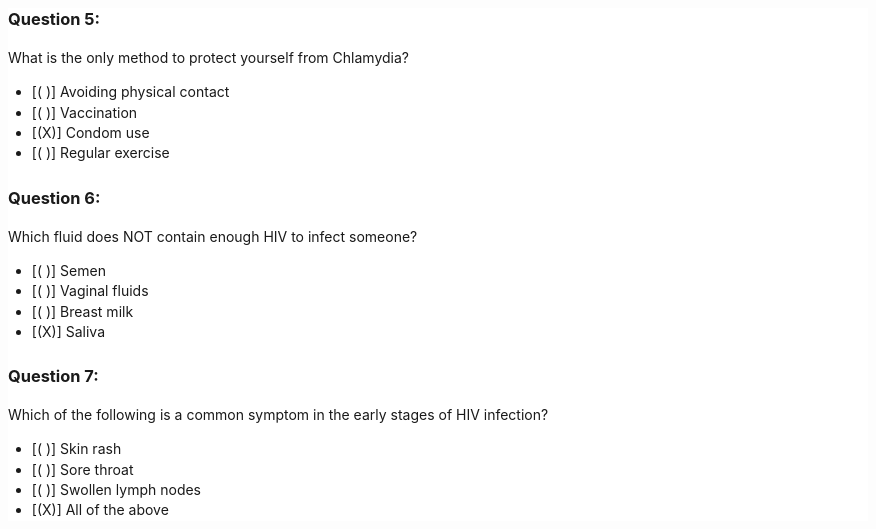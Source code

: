 
### Question 5: 
What is the only method to protect yourself from Chlamydia?

- [( )] Avoiding physical contact
- [( )] Vaccination
- [(X)] Condom use
- [( )] Regular exercise
<script>
    let qusetionNo = 5
    let ans = 2
    let resp = parseInt('@input')
    if(resp === ans){
        window.parent.postMessage({questionNo: qusetionNo}, '*');
        send.lia("true")
    }else{
        send.lia("Incorrect please retry ↻", [], false)
    }
    "LIA: wait"
</script>


### Question 6: 
Which fluid does NOT contain enough HIV to infect someone?

- [( )] Semen
- [( )] Vaginal fluids
- [( )] Breast milk
- [(X)] Saliva
<script>
    let qusetionNo = 6
    let ans = 3
    let resp = parseInt('@input')
    if(resp === ans){
        window.parent.postMessage({questionNo: qusetionNo}, '*');
        send.lia("true")
    }else{
        send.lia("Incorrect please retry ↻", [], false)
    }
    "LIA: wait"
</script>


### Question 7: 
Which of the following is a common symptom in the early stages of HIV infection?

- [( )] Skin rash
- [( )] Sore throat
- [( )] Swollen lymph nodes
- [(X)] All of the above
<script>
    let qusetionNo = 7
    let ans = 3
    let resp = parseInt('@input')
    if(resp === ans){
        window.parent.postMessage({questionNo: qusetionNo}, '*');
        send.lia("true")
    }else{
        send.lia("Incorrect please retry ↻", [], false)
    }
    "LIA: wait"
</script>
